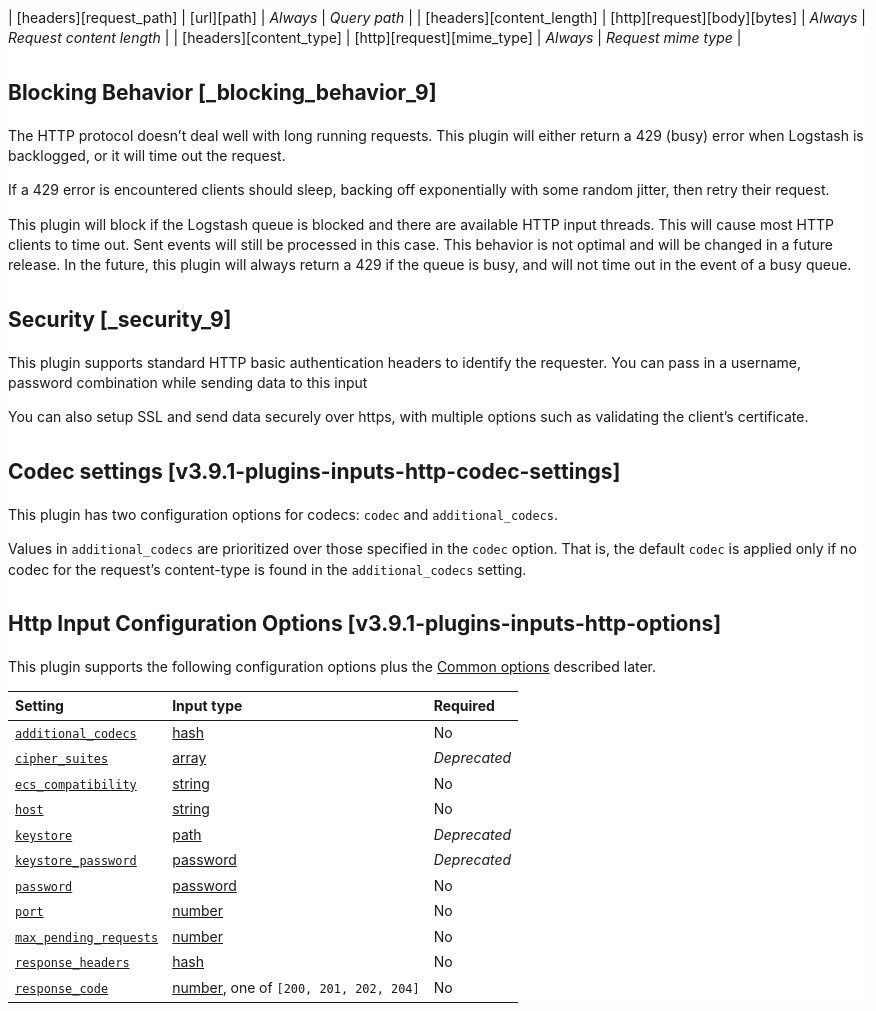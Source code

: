 | \[headers]\[request\_path] | \[url]\[path] | *Always* | *Query path* |
| \[headers]\[content\_length] | \[http]\[request]\[body]\[bytes] | *Always* | *Request content length* |
| \[headers]\[content\_type] | \[http]\[request]\[mime\_type] | *Always* | *Request mime type* |

## Blocking Behavior [_blocking_behavior_9]

The HTTP protocol doesn’t deal well with long running requests. This plugin will either return a 429 (busy) error when Logstash is backlogged, or it will time out the request.

If a 429 error is encountered clients should sleep, backing off exponentially with some random jitter, then retry their request.

This plugin will block if the Logstash queue is blocked and there are available HTTP input threads. This will cause most HTTP clients to time out. Sent events will still be processed in this case. This behavior is not optimal and will be changed in a future release. In the future, this plugin will always return a 429 if the queue is busy, and will not time out in the event of a busy queue.

## Security [_security_9]

This plugin supports standard HTTP basic authentication headers to identify the requester. You can pass in a username, password combination while sending data to this input

You can also setup SSL and send data securely over https, with multiple options such as validating the client’s certificate.

## Codec settings [v3.9.1-plugins-inputs-http-codec-settings]

This plugin has two configuration options for codecs: `codec` and `additional_codecs`.

Values in `additional_codecs` are prioritized over those specified in the `codec` option. That is, the default `codec` is applied only if no codec for the request’s content-type is found in the `additional_codecs` setting.

## Http Input Configuration Options [v3.9.1-plugins-inputs-http-options]

This plugin supports the following configuration options plus the [Common options](v3-9-1-plugins-inputs-http.md#v3.9.1-plugins-inputs-http-common-options) described later.

| Setting | Input type | Required |
| :- | :- | :- |
| [`additional_codecs`](v3-9-1-plugins-inputs-http.md#v3.9.1-plugins-inputs-http-additional_codecs) | [hash](/lsr/value-types.md#hash) | No |
| [`cipher_suites`](v3-9-1-plugins-inputs-http.md#v3.9.1-plugins-inputs-http-cipher_suites) | [array](/lsr/value-types.md#array) | *Deprecated* |
| [`ecs_compatibility`](v3-9-1-plugins-inputs-http.md#v3.9.1-plugins-inputs-http-ecs_compatibility) | [string](/lsr/value-types.md#string) | No |
| [`host`](v3-9-1-plugins-inputs-http.md#v3.9.1-plugins-inputs-http-host) | [string](/lsr/value-types.md#string) | No |
| [`keystore`](v3-9-1-plugins-inputs-http.md#v3.9.1-plugins-inputs-http-keystore) | [path](/lsr/value-types.md#path) | *Deprecated* |
| [`keystore_password`](v3-9-1-plugins-inputs-http.md#v3.9.1-plugins-inputs-http-keystore_password) | [password](/lsr/value-types.md#password) | *Deprecated* |
| [`password`](v3-9-1-plugins-inputs-http.md#v3.9.1-plugins-inputs-http-password) | [password](/lsr/value-types.md#password) | No |
| [`port`](v3-9-1-plugins-inputs-http.md#v3.9.1-plugins-inputs-http-port) | [number](/lsr/value-types.md#number) | No |
| [`max_pending_requests`](v3-9-1-plugins-inputs-http.md#v3.9.1-plugins-inputs-http-max_pending_requests) | [number](/lsr/value-types.md#number) | No |
| [`response_headers`](v3-9-1-plugins-inputs-http.md#v3.9.1-plugins-inputs-http-response_headers) | [hash](/lsr/value-types.md#hash) | No |
| [`response_code`](v3-9-1-plugins-inputs-http.md#v3.9.1-plugins-inputs-http-response_code) | [number](/lsr/value-types.md#number), one of `[200, 201, 202, 204]` | No |